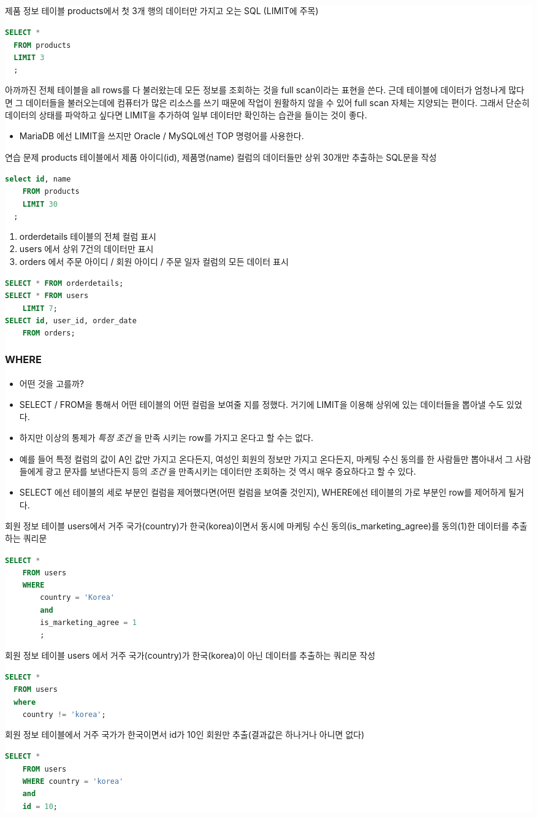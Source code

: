 제품 정보 테이블 products에서 첫 3개 행의 데이터만 가지고 오는 SQL (LIMIT에 주목)
```sql
SELECT *
  FROM products
  LIMIT 3
  ;
```
아까까진 전체 테이블을 all rows를 다 불러왔는데 모든 정보를 조회하는 것을 full scan이라는 표현을 쓴다. 근데 테이블에 데이터가 엄청나게 많다면 그 데이터들을 불러오는데에 컴퓨터가 많은 리소스를 쓰기 때문에 작업이 원활하지 않을 수 있어 full scan 자체는 지양되는 편이다. 그래서 단순히 데이터의 상태를 파악하고 싶다면 LIMIT을 추가하여 일부 데이터만 확인하는 습관을 들이는 것이 좋다.
* MariaDB 에선 LIMIT을 쓰지만 Oracle / MySQL에선 TOP 명령어를 사용한다.

연습 문제
products 테이블에서 제품 아이디(id), 제품명(name) 컬럼의 데이터들만 상위 30개만 추출하는 SQL문을 작성
```sql
select id, name
	FROM products
	LIMIT 30
  ;
```

1. orderdetails 테이블의 전체 컬럼 표시
2. users 에서 상위 7건의 데이터만 표시
3. orders 에서 주문 아이디 / 회원 아이디 / 주문 일자 컬럼의 모든 데이터 표시

```sql
SELECT * FROM orderdetails;
SELECT * FROM users 
	LIMIT 7;
SELECT id, user_id, order_date
	FROM orders;
```

### WHERE
- 어떤 것을 고를까?
- SELECT / FROM을 통해서 어떤 테이블의 어떤 컬럼을 보여줄 지를 정했다. 거기에 LIMIT을 이용해 상위에 있는 데이터들을 뽑아낼 수도 있었다.
- 하지만 이상의 통제가 _특정 조건_ 을 만족 시키는 row를 가지고 온다고 할 수는 없다.
- 예를 들어 특정 컬럼의 값이 A인 값만 가지고 온다든지, 여성인 회원의 정보만 가지고 온다든지, 마케팅 수신 동의를 한 사람들만 뽑아내서 그 사람들에게 광고 문자를 보낸다든지 등의 _조건_ 을 만족시키는 데이터만 조회하는 것 역시 매우 중요하다고 할 수 있다.

- SELECT 에선 테이블의 세로 부분인 컬럼을 제어했다면(어떤 컬럼을 보여줄 것인지), WHERE에선 테이블의 가로 부분인 row를 제어하게 될거다.

회원 정보 테이블 users에서 거주 국가(country)가 한국(korea)이면서 동시에 마케팅 수신 동의(is_marketing_agree)를 동의(1)한 데이터를 추출하는 쿼리문
```sql
SELECT * 
	FROM users 
	WHERE 
		country = 'Korea'
		and
		is_marketing_agree = 1
		;
```
회원 정보 테이블 users 에서 거주 국가(country)가 한국(korea)이 아닌 데이터를 추출하는 쿼리문 작성
```sql
SELECT *
  FROM users
  where
    country != 'korea';
```
회원 정보 테이블에서 거주 국가가 한국이면서 id가 10인 회원만 추출(결과값은 하나거나 아니면 없다)
```sql
SELECT *
	FROM users
	WHERE country = 'korea' 
	and
	id = 10;
```
